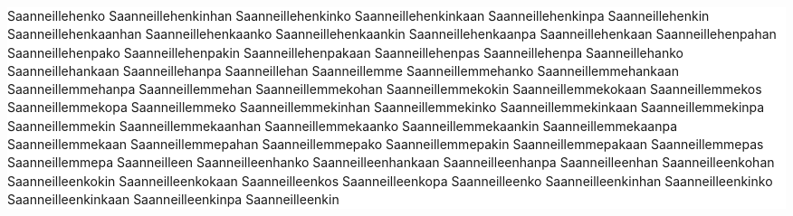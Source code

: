 Saanneillehenko
Saanneillehenkinhan
Saanneillehenkinko
Saanneillehenkinkaan
Saanneillehenkinpa
Saanneillehenkin
Saanneillehenkaanhan
Saanneillehenkaanko
Saanneillehenkaankin
Saanneillehenkaanpa
Saanneillehenkaan
Saanneillehenpahan
Saanneillehenpako
Saanneillehenpakin
Saanneillehenpakaan
Saanneillehenpas
Saanneillehenpa
Saanneillehanko
Saanneillehankaan
Saanneillehanpa
Saanneillehan
Saanneillemme
Saanneillemmehanko
Saanneillemmehankaan
Saanneillemmehanpa
Saanneillemmehan
Saanneillemmekohan
Saanneillemmekokin
Saanneillemmekokaan
Saanneillemmekos
Saanneillemmekopa
Saanneillemmeko
Saanneillemmekinhan
Saanneillemmekinko
Saanneillemmekinkaan
Saanneillemmekinpa
Saanneillemmekin
Saanneillemmekaanhan
Saanneillemmekaanko
Saanneillemmekaankin
Saanneillemmekaanpa
Saanneillemmekaan
Saanneillemmepahan
Saanneillemmepako
Saanneillemmepakin
Saanneillemmepakaan
Saanneillemmepas
Saanneillemmepa
Saanneilleen
Saanneilleenhanko
Saanneilleenhankaan
Saanneilleenhanpa
Saanneilleenhan
Saanneilleenkohan
Saanneilleenkokin
Saanneilleenkokaan
Saanneilleenkos
Saanneilleenkopa
Saanneilleenko
Saanneilleenkinhan
Saanneilleenkinko
Saanneilleenkinkaan
Saanneilleenkinpa
Saanneilleenkin